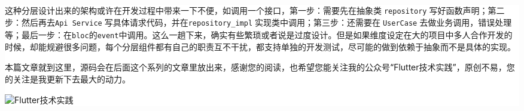 这种分层设计出来的架构或许在开发过程中带来一下不便，如调用一个接口，第一步：需要先在抽象类 `repository` 写好函数声明；第二步：然后再去`Api Service` 写具体请求代码，并在`repository_impl` 实现类中调用；第三步：还需要在 `UserCase` 去做业务调用，错误处理等；最后一步：在`bloc`的`event`中调用。这么一趟下来，确实有些繁琐或者说是过度设计。但是如果维度设定在大的项目中多人合作开发的时候，却能规避很多问题，每个分层组件都有自己的职责互不干扰，都支持单独的开发测试，尽可能的做到依赖于抽象而不是具体的实现。

本篇文章就到这里，源码会在后面这个系列的文章里放出来，感谢您的阅读，也希望您能关注我的公众号“Flutter技术实践”，原创不易，您的关注是我更新下去最大的动力。

![Flutter技术实践](https://s2.loli.net/2022/11/09/fNBn2gWw8tVazkr.jpg)